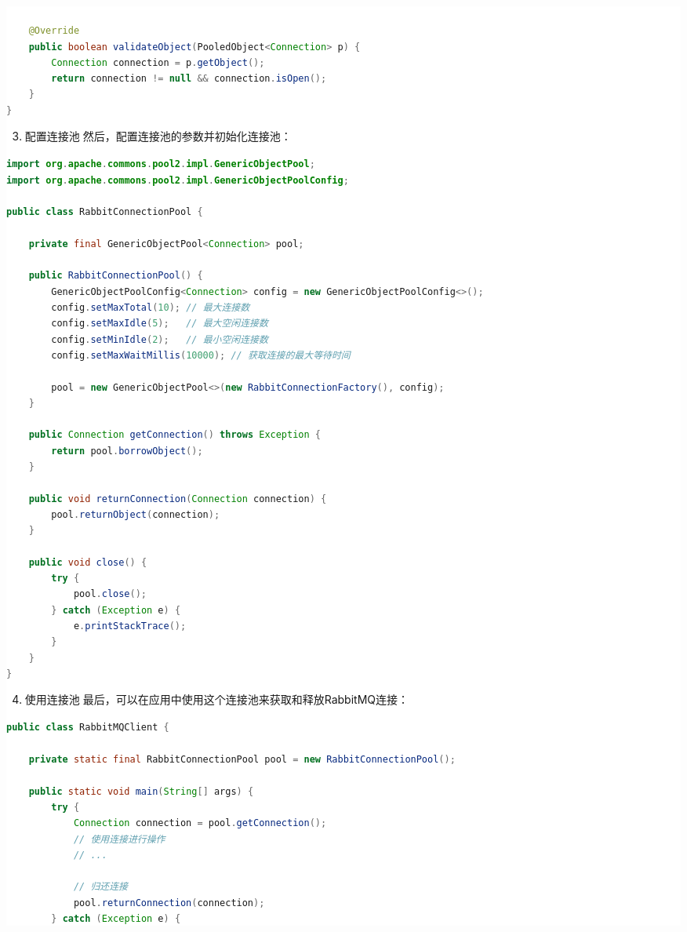  ```java
  
      @Override
      public boolean validateObject(PooledObject<Connection> p) {
          Connection connection = p.getObject();
          return connection != null && connection.isOpen();
      }
  }
  ```

3. 配置连接池
    然后，配置连接池的参数并初始化连接池：

  ```java
  import org.apache.commons.pool2.impl.GenericObjectPool;
  import org.apache.commons.pool2.impl.GenericObjectPoolConfig;
  
  public class RabbitConnectionPool {
  
      private final GenericObjectPool<Connection> pool;
  
      public RabbitConnectionPool() {
          GenericObjectPoolConfig<Connection> config = new GenericObjectPoolConfig<>();
          config.setMaxTotal(10); // 最大连接数
          config.setMaxIdle(5);   // 最大空闲连接数
          config.setMinIdle(2);   // 最小空闲连接数
          config.setMaxWaitMillis(10000); // 获取连接的最大等待时间
  
          pool = new GenericObjectPool<>(new RabbitConnectionFactory(), config);
      }
  
      public Connection getConnection() throws Exception {
          return pool.borrowObject();
      }
  
      public void returnConnection(Connection connection) {
          pool.returnObject(connection);
      }
  
      public void close() {
          try {
              pool.close();
          } catch (Exception e) {
              e.printStackTrace();
          }
      }
  }
  ```

4. 使用连接池
    最后，可以在应用中使用这个连接池来获取和释放RabbitMQ连接：

  ```java
  public class RabbitMQClient {
  
      private static final RabbitConnectionPool pool = new RabbitConnectionPool();
  
      public static void main(String[] args) {
          try {
              Connection connection = pool.getConnection();
              // 使用连接进行操作
              // ...
  
              // 归还连接
              pool.returnConnection(connection);
          } catch (Exception e) {
  ```